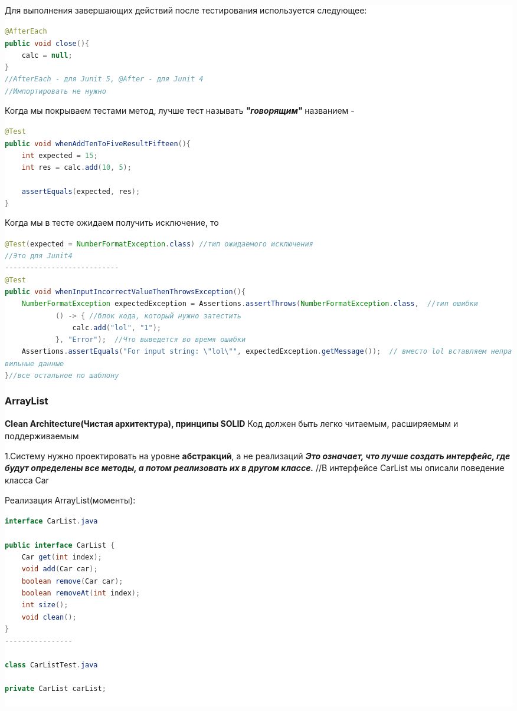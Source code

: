 ```java
```
Для выполнения завершающих действий после тестирования используется следующее:
```java
@AfterEach  
public void close(){  
    calc = null;  
}
//AfterEach - для Junit 5, @After - для Junit 4
//Импортировать не нужно
```
Когда мы покрываем тестами метод, лучше тест называть ***"говорящим"*** названием - 
```java
@Test  
public void whenAddTenToFiveResultFifteen(){  
    int expected = 15;  
    int res = calc.add(10, 5);  
  
    assertEquals(expected, res);  
}
```
Когда мы в тесте ожидаем получить исключение, то
```java
@Test(expected = NumberFormatException.class) //тип ожидаемого исключения
//Это для Junit4 
---------------------------
@Test  
public void whenInputIncorrectValueThenThrowsException(){  
    NumberFormatException expectedException = Assertions.assertThrows(NumberFormatException.class,  //тип ошибки
            () -> { //блок кода, который нужно затестить
                calc.add("lol", "1");  
            }, "Error");  //Что выведется во время ошибки
    Assertions.assertEquals("For input string: \"lol\"", expectedException.getMessage());  // вместо lol вставляем неправильные данные
}//все остальное по шаблону

```
### ArrayList
**Clean Architecture(Чистая архитектура), принципы SOLID**
Код должен быть легко читаемым, расширяемым и поддерживаемым

1.Систему нужно проектировать на уровне **абстракций**, а не реализаций
***Это означает, что лучше создать интерфейс, где будут определены все методы, а потом реализовать их в другом классе.***
//В интерфейсе CarList мы описали поведение класса Car


Реализация ArrayList(моменты):
```java
interface CarList.java

public interface CarList {  
    Car get(int index);  
    void add(Car car);  
    boolean remove(Car car);  
    boolean removeAt(int index);  
    int size();  
    void clean();  
}
----------------

class CarListTest.java
  
private CarList carList;  
  
```